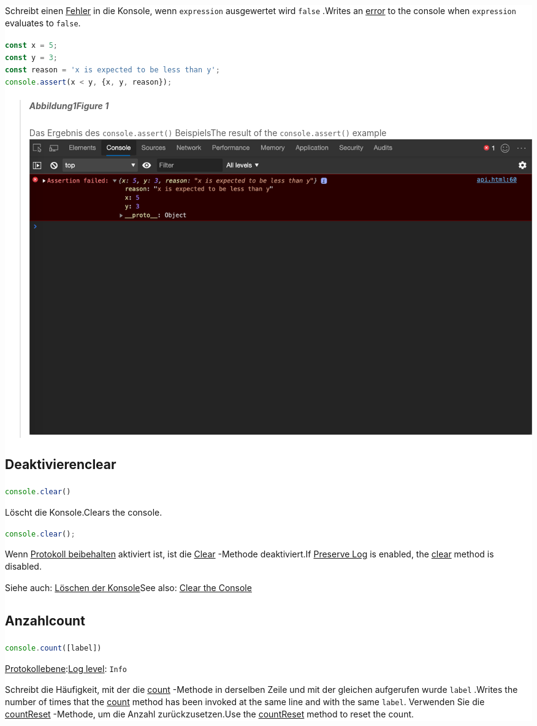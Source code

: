 <span data-ttu-id="38e41-109">Schreibt einen [Fehler](#error) in die Konsole, wenn `expression` ausgewertet wird `false` .</span><span class="sxs-lookup"><span data-stu-id="38e41-109">Writes an [error](#error) to the console when `expression` evaluates to `false`.</span></span>  

```javascript
const x = 5;
const y = 3;
const reason = 'x is expected to be less than y';
console.assert(x < y, {x, y, reason});
```  

> ##### <span data-ttu-id="38e41-110">Abbildung1</span><span class="sxs-lookup"><span data-stu-id="38e41-110">Figure 1</span></span>  
> <span data-ttu-id="38e41-111">Das Ergebnis des `console.assert()` Beispiels</span><span class="sxs-lookup"><span data-stu-id="38e41-111">The result of the `console.assert()` example</span></span>  
> ![Das Ergebnis des Console. Assert ()-Beispiels][ImageAssert]  

## <span data-ttu-id="38e41-113">Deaktivieren</span><span class="sxs-lookup"><span data-stu-id="38e41-113">clear</span></span>  

```javascript
console.clear()
```

<span data-ttu-id="38e41-114">Löscht die Konsole.</span><span class="sxs-lookup"><span data-stu-id="38e41-114">Clears the console.</span></span>  

```javascript
console.clear();  
```  

<span data-ttu-id="38e41-115">Wenn [Protokoll beibehalten][DevtoolsConsoleReferenceLevel] aktiviert ist, ist die [Clear](#clear) -Methode deaktiviert.</span><span class="sxs-lookup"><span data-stu-id="38e41-115">If [Preserve Log][DevtoolsConsoleReferenceLevel] is enabled, the [clear](#clear) method is disabled.</span></span>  

<span data-ttu-id="38e41-116">Siehe auch: [Löschen der Konsole][DevtoolsConsoleReferenceClear]</span><span class="sxs-lookup"><span data-stu-id="38e41-116">See also: [Clear the Console][DevtoolsConsoleReferenceClear]</span></span>  

## <span data-ttu-id="38e41-117">Anzahl</span><span class="sxs-lookup"><span data-stu-id="38e41-117">count</span></span>  

```javascript
console.count([label])
```  

<span data-ttu-id="38e41-118">[Protokollebene][DevtoolsConsoleReferencePersist]:</span><span class="sxs-lookup"><span data-stu-id="38e41-118">[Log level][DevtoolsConsoleReferencePersist]:</span></span> `Info`  

<span data-ttu-id="38e41-119">Schreibt die Häufigkeit, mit der die [count](#count) -Methode in derselben Zeile und mit der gleichen aufgerufen wurde `label` .</span><span class="sxs-lookup"><span data-stu-id="38e41-119">Writes the number of times that the [count](#count) method has been invoked at the same line and with the same `label`.</span></span>  <span data-ttu-id="38e41-120">Verwenden Sie die [countReset](#countreset) -Methode, um die Anzahl zurückzusetzen.</span><span class="sxs-lookup"><span data-stu-id="38e41-120">Use the [countReset](#countreset) method to reset the count.</span></span>  


[ImageAssert]: /microsoft-edge/devtools-guide-chromium/media/console-demo-assert-button.msft.png "Abbildung 1: das Ergebnis des Console. Assert ()-Beispiels"  
[ImageCount]: /microsoft-edge/devtools-guide-chromium/media/console-demo-count-button.msft.png "Abbildung 2: das Ergebnis des Console. Count ()-Beispiels"  
[ImageDebug]: /microsoft-edge/devtools-guide-chromium/media/console-demo-debug-button.msft.png "Abbildung 3: das Ergebnis des Console. Debug ()-Beispiels"  
[ImageDir]: /microsoft-edge/devtools-guide-chromium/media/console-demo-dir-button.msft.png "Abbildung 4: das Ergebnis des Console. dir ()-Beispiels"  
[ImageDirXml]: /microsoft-edge/devtools-guide-chromium/media/console-demo-dirxml-button.msft.png "Abbildung 5: das Ergebnis des Console. DirXML ()-Beispiels"  
[ImageError]: /microsoft-edge/devtools-guide-chromium/media/console-demo-error-button.msft.png "Abbildung 6: das Ergebnis des Console. Error ()-Beispiels"  
[ImageGroup]: /microsoft-edge/devtools-guide-chromium/media/console-demo-group-button.msft.png "Abbildung 7: das Ergebnis des Console. Group ()-Beispiels"  
[ImageInfo]: /microsoft-edge/devtools-guide-chromium/media/console-demo-info-button.msft.png "Abbildung 8: das Ergebnis des Console.info ()-Beispiels"  
[ImageLog]: /microsoft-edge/devtools-guide-chromium/media/console-demo-log-button.msft.png "Abbildung 9: das Ergebnis des Console. log ()-Beispiels"  
[ImageTable]: /microsoft-edge/devtools-guide-chromium/media/console-demo-table-button.msft.png "Abbildung 10: das Ergebnis des Console. Table ()-Beispiels"  
[ImageTime]: /microsoft-edge/devtools-guide-chromium/media/console-demo-time-button.msft.png "Abbildung 11: das Ergebnis des Console. time ()-Beispiels"  
[ImageTrace]: /microsoft-edge/devtools-guide-chromium/media/console-demo-trace-button.msft.png "Abbildung 12: das Ergebnis des Console. Trace ()-Beispiels"  
[ImageWarn]: /microsoft-edge/devtools-guide-chromium/media/console-demo-warn-button.msft.png "Abbildung 13: das Ergebnis des Console. Warn ()-Beispiels"  
[DevtoolsConsoleLog]: /microsoft-edge/devtools-guide-chromium/console/log "Erste Schritte mit der Protokollierung von Nachrichten in der Konsole"  
[DevtoolConsoleUtilities]: /microsoft-edge/devtools-guide-chromium/console/utilities "API-Referenz für Konsolen Dienstprogramme"  
[DevtoolsConsoleReferenceClear]: /microsoft-edge/devtools-guide-chromium/console/reference#clear-the-console "Deaktivieren der Konsole-Konsolen Referenz"  
[DevtoolsConsoleReferencePersist]: /microsoft-edge/devtools-guide-chromium/console/reference#persist-messages-across-page-loads "Beibehalten von Nachrichten über Seitenlasten – Konsolen Referenz"  
[DevtoolsConsoleReferenceLevel]: /microsoft-edge/devtools-guide-chromium/console/reference#filter-by-log-level "Filtern nach Protokollebene – Konsolen Referenz"  
[MicrosoftEdgeDevTools]: /microsoft-edge/devtools-guide-chromium "Microsoft Edge (Chrom)-Entwickler Tools"  
[CCA4IL]: https://creativecommons.org/licenses/by/4.0  
[CCby4Image]: https://i.creativecommons.org/l/by/4.0/88x31.png  
[GoogleSitePolicies]: https://developers.google.com/terms/site-policies  
[KayceBasques]: https://developers.google.com/web/resources/contributors/kaycebasques  